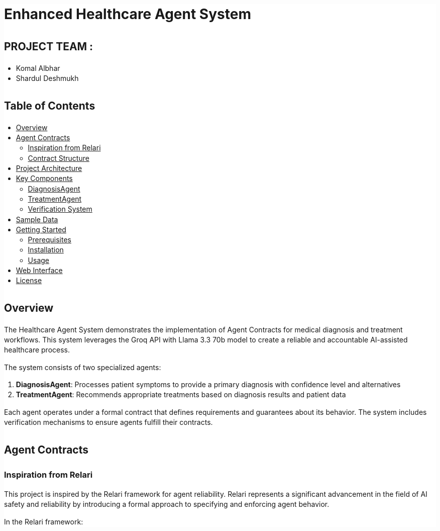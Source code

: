 # Enhanced Healthcare Agent System

## PROJECT TEAM : 
- Komal Albhar
- Shardul Deshmukh

## Table of Contents
- [Overview](#overview)
- [Agent Contracts](#agent-contracts)
  - [Inspiration from Relari](#inspiration-from-relari)
  - [Contract Structure](#contract-structure)
- [Project Architecture](#project-architecture)
- [Key Components](#key-components)
  - [DiagnosisAgent](#diagnosisagent)
  - [TreatmentAgent](#treatmentagent)
  - [Verification System](#verification-system)
- [Sample Data](#sample-data)
- [Getting Started](#getting-started)
  - [Prerequisites](#prerequisites)
  - [Installation](#installation)
  - [Usage](#usage)
- [Web Interface](#web-interface)
- [License](#license)

## Overview

The Healthcare Agent System demonstrates the implementation of Agent Contracts for medical diagnosis and treatment workflows. This system leverages the Groq API with Llama 3.3 70b model to create a reliable and accountable AI-assisted healthcare process.

The system consists of two specialized agents:
1. **DiagnosisAgent**: Processes patient symptoms to provide a primary diagnosis with confidence level and alternatives
2. **TreatmentAgent**: Recommends appropriate treatments based on diagnosis results and patient data

Each agent operates under a formal contract that defines requirements and guarantees about its behavior. The system includes verification mechanisms to ensure agents fulfill their contracts.

## Agent Contracts

### Inspiration from Relari

This project is inspired by the Relari framework for agent reliability. Relari represents a significant advancement in the field of AI safety and reliability by introducing a formal approach to specifying and enforcing agent behavior.

In the Relari framework:
